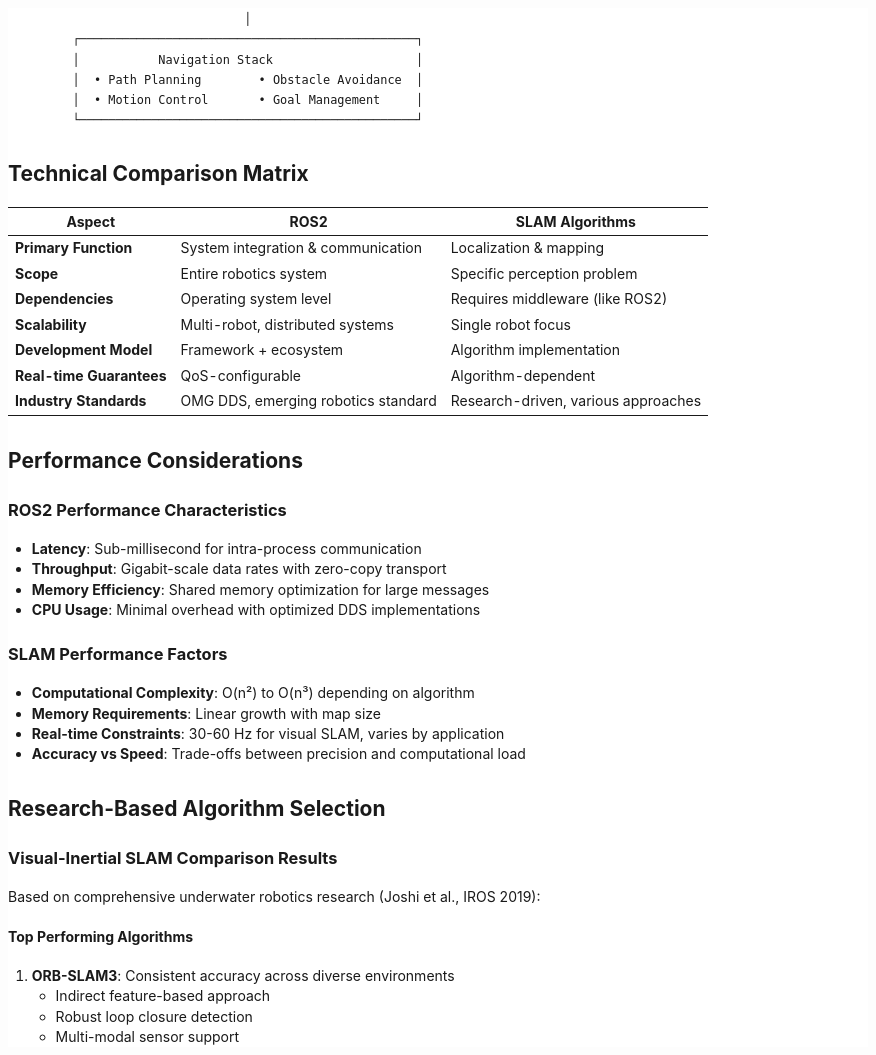 ```
                                 │
         ┌───────────────────────────────────────────────┐
         │           Navigation Stack                    │
         │  • Path Planning        • Obstacle Avoidance  │
         │  • Motion Control       • Goal Management     │
         └───────────────────────────────────────────────┘
```

## Technical Comparison Matrix

| Aspect | ROS2 | SLAM Algorithms |
|--------|------|----------------|
| **Primary Function** | System integration & communication | Localization & mapping |
| **Scope** | Entire robotics system | Specific perception problem |
| **Dependencies** | Operating system level | Requires middleware (like ROS2) |
| **Scalability** | Multi-robot, distributed systems | Single robot focus |
| **Development Model** | Framework + ecosystem | Algorithm implementation |
| **Real-time Guarantees** | QoS-configurable | Algorithm-dependent |
| **Industry Standards** | OMG DDS, emerging robotics standard | Research-driven, various approaches |

## Performance Considerations

### ROS2 Performance Characteristics

- **Latency**: Sub-millisecond for intra-process communication
- **Throughput**: Gigabit-scale data rates with zero-copy transport
- **Memory Efficiency**: Shared memory optimization for large messages
- **CPU Usage**: Minimal overhead with optimized DDS implementations

### SLAM Performance Factors

- **Computational Complexity**: O(n²) to O(n³) depending on algorithm
- **Memory Requirements**: Linear growth with map size
- **Real-time Constraints**: 30-60 Hz for visual SLAM, varies by application
- **Accuracy vs Speed**: Trade-offs between precision and computational load

## Research-Based Algorithm Selection

### Visual-Inertial SLAM Comparison Results

Based on comprehensive underwater robotics research (Joshi et al., IROS 2019):

#### Top Performing Algorithms

1. **ORB-SLAM3**: Consistent accuracy across diverse environments
   - Indirect feature-based approach
   - Robust loop closure detection
   - Multi-modal sensor support
